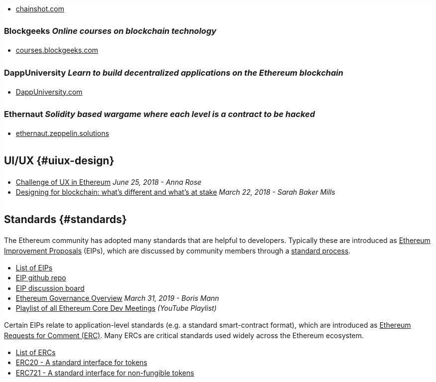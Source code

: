 - [chainshot.com](https://www.chainshot.com/)

### Blockgeeks _Online courses on blockchain technology_

- [courses.blockgeeks.com](https://courses.blockgeeks.com/)

### DappUniversity _Learn to build decentralized applications on the Ethereum blockchain_

- [DappUniversity.com](http://www.dappuniversity.com/)

### Ethernaut _Solidity based wargame where each level is a contract to be hacked_

- [ethernaut.zeppelin.solutions](https://ethernaut.zeppelin.solutions/)

## UI/UX {#uiux-design}

- [Challenge of UX in Ethereum](https://medium.com/ecf-review/challenge-of-ux-in-ethereum-122e1a33688d) _June 25, 2018 - Anna Rose_
- [Designing for blockchain: what’s different and what’s at stake](https://media.consensys.net/designing-for-blockchain-whats-different-and-what-s-at-stake-b867eeade1c9) _March 22, 2018 - Sarah Baker Mills_

## Standards {#standards}

The Ethereum community has adopted many standards that are helpful to developers. Typically these are introduced as [Ethereum Improvement Proposals](https://eips.ethereum.org/) (EIPs), which are discussed by community members through a [standard process](https://eips.ethereum.org/EIPS/eip-1).

- [List of EIPs](https://eips.ethereum.org/)
- [EIP github repo](https://github.com/ethereum/EIPs)
- [EIP discussion board](https://ethereum-magicians.org/c/eips)
- [Ethereum Governance Overview](https://blog.bmannconsulting.com/ethereum-governance/) _March 31, 2019 - Boris Mann_
- [Playlist of all Ethereum Core Dev Meetings](https://www.youtube.com/playlist?list=PLaM7G4Llrb7zfMXCZVEXEABT8OSnd4-7w) _(YouTube Playlist)_

Certain EIPs relate to application-level standards (e.g. a standard smart-contract format), which are introduced as [Ethereum Requests for Comment (ERC)](https://eips.ethereum.org/erc). Many ERCs are critical standards used widely across the Ethereum ecosystem.

- [List of ERCs](https://eips.ethereum.org/erc)
- [ERC20 - A standard interface for tokens](https://eips.ethereum.org/EIPS/eip-20)
- [ERC721 - A standard interface for non-fungible tokens](https://eips.ethereum.org/EIPS/eip-721)

